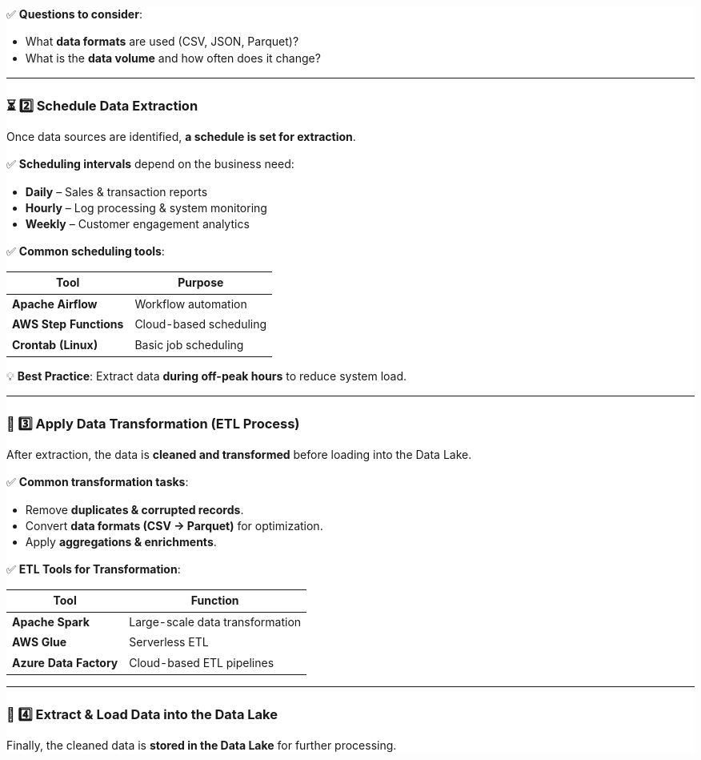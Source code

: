 ✅ **Questions to consider**:

- What **data formats** are used (CSV, JSON, Parquet)?
- What is the **data volume** and how often does it change?

---

### **⏳ 2️⃣ Schedule Data Extraction**

Once data sources are identified, **a schedule is set for extraction**.

✅ **Scheduling intervals** depend on the business need:

- **Daily** – Sales & transaction reports
- **Hourly** – Log processing & system monitoring
- **Weekly** – Customer engagement analytics

✅ **Common scheduling tools**:

| Tool                   | Purpose                |
| ---------------------- | ---------------------- |
| **Apache Airflow**     | Workflow automation    |
| **AWS Step Functions** | Cloud-based scheduling |
| **Crontab (Linux)**    | Basic job scheduling   |

💡 **Best Practice**: Extract data **during off-peak hours** to reduce system load.

---

### **🔄 3️⃣ Apply Data Transformation (ETL Process)**

After extraction, the data is **cleaned and transformed** before loading into the Data Lake.

✅ **Common transformation tasks**:

- Remove **duplicates & corrupted records**.
- Convert **data formats (CSV → Parquet)** for optimization.
- Apply **aggregations & enrichments**.

✅ **ETL Tools for Transformation**:

| Tool                   | Function                        |
| ---------------------- | ------------------------------- |
| **Apache Spark**       | Large-scale data transformation |
| **AWS Glue**           | Serverless ETL                  |
| **Azure Data Factory** | Cloud-based ETL pipelines       |

---

### **📂 4️⃣ Extract & Load Data into the Data Lake**

Finally, the cleaned data is **stored in the Data Lake** for further processing.
